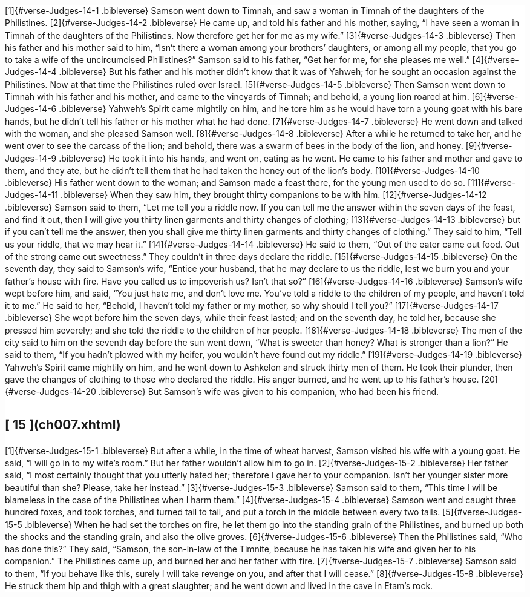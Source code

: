 [1]{#verse-Judges-14-1 .bibleverse} Samson went down to Timnah, and saw a woman in Timnah of the daughters of the Philistines. [2]{#verse-Judges-14-2 .bibleverse} He came up, and told his father and his mother, saying, “I have seen a woman in Timnah of the daughters of the Philistines. Now therefore get her for me as my wife.” [3]{#verse-Judges-14-3 .bibleverse} Then his father and his mother said to him, “Isn’t there a woman among your brothers’ daughters, or among all my people, that you go to take a wife of the uncircumcised Philistines?” Samson said to his father, “Get her for me, for she pleases me well.” [4]{#verse-Judges-14-4 .bibleverse} But his father and his mother didn’t know that it was of Yahweh; for he sought an occasion against the Philistines. Now at that time the Philistines ruled over Israel. [5]{#verse-Judges-14-5 .bibleverse} Then Samson went down to Timnah with his father and his mother, and came to the vineyards of Timnah; and behold, a young lion roared at him. [6]{#verse-Judges-14-6 .bibleverse} Yahweh’s Spirit came mightily on him, and he tore him as he would have torn a young goat with his bare hands, but he didn’t tell his father or his mother what he had done. [7]{#verse-Judges-14-7 .bibleverse} He went down and talked with the woman, and she pleased Samson well. [8]{#verse-Judges-14-8 .bibleverse} After a while he returned to take her, and he went over to see the carcass of the lion; and behold, there was a swarm of bees in the body of the lion, and honey. [9]{#verse-Judges-14-9 .bibleverse} He took it into his hands, and went on, eating as he went. He came to his father and mother and gave to them, and they ate, but he didn’t tell them that he had taken the honey out of the lion’s body. [10]{#verse-Judges-14-10 .bibleverse} His father went down to the woman; and Samson made a feast there, for the young men used to do so. [11]{#verse-Judges-14-11 .bibleverse} When they saw him, they brought thirty companions to be with him. [12]{#verse-Judges-14-12 .bibleverse} Samson said to them, “Let me tell you a riddle now. If you can tell me the answer within the seven days of the feast, and find it out, then I will give you thirty linen garments and thirty changes of clothing; [13]{#verse-Judges-14-13 .bibleverse} but if you can’t tell me the answer, then you shall give me thirty linen garments and thirty changes of clothing.” They said to him, “Tell us your riddle, that we may hear it.” [14]{#verse-Judges-14-14 .bibleverse} He said to them, “Out of the eater came out food. Out of the strong came out sweetness.” They couldn’t in three days declare the riddle. [15]{#verse-Judges-14-15 .bibleverse} On the seventh day, they said to Samson’s wife, “Entice your husband, that he may declare to us the riddle, lest we burn you and your father’s house with fire. Have you called us to impoverish us? Isn’t that so?” [16]{#verse-Judges-14-16 .bibleverse} Samson’s wife wept before him, and said, “You just hate me, and don’t love me. You’ve told a riddle to the children of my people, and haven’t told it to me.” He said to her, “Behold, I haven’t told my father or my mother, so why should I tell you?” [17]{#verse-Judges-14-17 .bibleverse} She wept before him the seven days, while their feast lasted; and on the seventh day, he told her, because she pressed him severely; and she told the riddle to the children of her people. [18]{#verse-Judges-14-18 .bibleverse} The men of the city said to him on the seventh day before the sun went down, “What is sweeter than honey? What is stronger than a lion?” He said to them, “If you hadn’t plowed with my heifer, you wouldn’t have found out my riddle.” [19]{#verse-Judges-14-19 .bibleverse} Yahweh’s Spirit came mightily on him, and he went down to Ashkelon and struck thirty men of them. He took their plunder, then gave the changes of clothing to those who declared the riddle. His anger burned, and he went up to his father’s house. [20]{#verse-Judges-14-20 .bibleverse} But Samson’s wife was given to his companion, who had been his friend. 

<h2 class="chaptertitle">[&nbsp;15&nbsp;](ch007.xhtml)<span><span id="chapter-Judges-15"></span></span></h2>
 
[1]{#verse-Judges-15-1 .bibleverse} But after a while, in the time of wheat harvest, Samson visited his wife with a young goat. He said, “I will go in to my wife’s room.” But her father wouldn’t allow him to go in. [2]{#verse-Judges-15-2 .bibleverse} Her father said, “I most certainly thought that you utterly hated her; therefore I gave her to your companion. Isn’t her younger sister more beautiful than she? Please, take her instead.” [3]{#verse-Judges-15-3 .bibleverse} Samson said to them, “This time I will be blameless in the case of the Philistines when I harm them.” [4]{#verse-Judges-15-4 .bibleverse} Samson went and caught three hundred foxes, and took torches, and turned tail to tail, and put a torch in the middle between every two tails. [5]{#verse-Judges-15-5 .bibleverse} When he had set the torches on fire, he let them go into the standing grain of the Philistines, and burned up both the shocks and the standing grain, and also the olive groves. [6]{#verse-Judges-15-6 .bibleverse} Then the Philistines said, “Who has done this?” They said, “Samson, the son-in-law of the Timnite, because he has taken his wife and given her to his companion.” The Philistines came up, and burned her and her father with fire. [7]{#verse-Judges-15-7 .bibleverse} Samson said to them, “If you behave like this, surely I will take revenge on you, and after that I will cease.” [8]{#verse-Judges-15-8 .bibleverse} He struck them hip and thigh with a great slaughter; and he went down and lived in the cave in Etam’s rock.